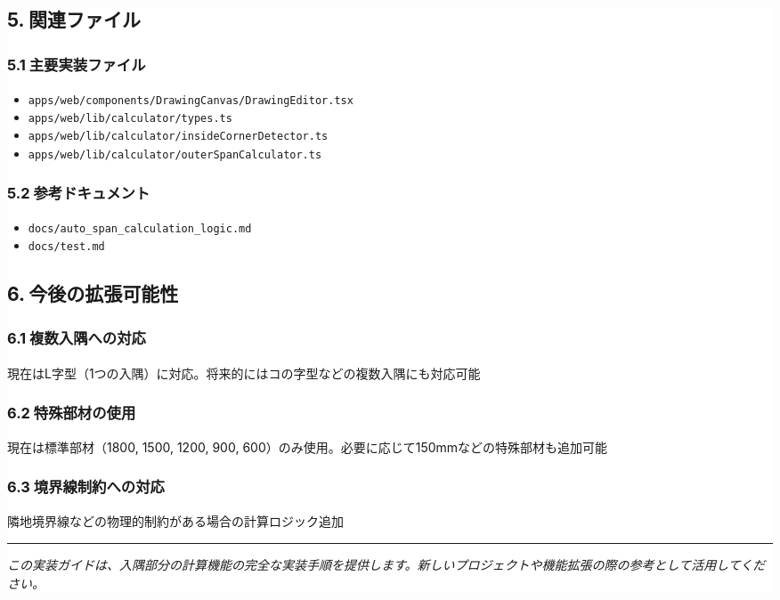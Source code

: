 ## 5. 関連ファイル

### 5.1 主要実装ファイル
- `apps/web/components/DrawingCanvas/DrawingEditor.tsx`
- `apps/web/lib/calculator/types.ts`
- `apps/web/lib/calculator/insideCornerDetector.ts`
- `apps/web/lib/calculator/outerSpanCalculator.ts`

### 5.2 参考ドキュメント
- `docs/auto_span_calculation_logic.md`
- `docs/test.md`

## 6. 今後の拡張可能性

### 6.1 複数入隅への対応
現在はL字型（1つの入隅）に対応。将来的にはコの字型などの複数入隅にも対応可能

### 6.2 特殊部材の使用
現在は標準部材（1800, 1500, 1200, 900, 600）のみ使用。必要に応じて150mmなどの特殊部材も追加可能

### 6.3 境界線制約への対応
隣地境界線などの物理的制約がある場合の計算ロジック追加

---

*この実装ガイドは、入隅部分の計算機能の完全な実装手順を提供します。新しいプロジェクトや機能拡張の際の参考として活用してください。*